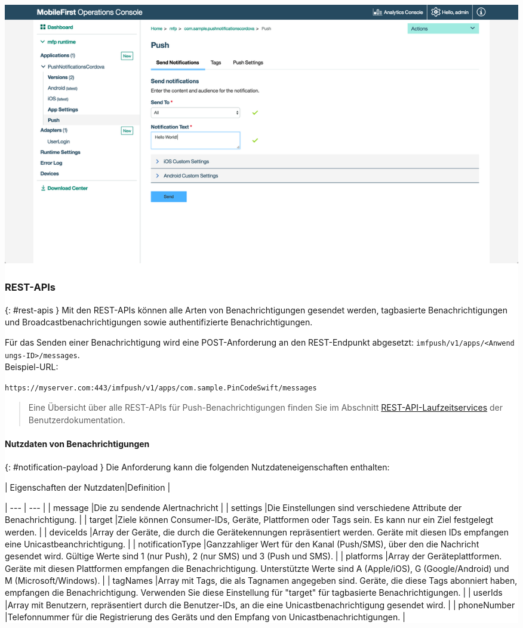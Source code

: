 ![Senden an alle](sending-to-all.png)

### REST-APIs
{: #rest-apis }
Mit den REST-APIs können alle Arten von Benachrichtigungen gesendet werden, tagbasierte Benachrichtigungen und Broadcastbenachrichtigungen sowie authentifizierte Benachrichtigungen. 

Für das Senden einer Benachrichtigung wird eine POST-Anforderung an den REST-Endpunkt abgesetzt: `imfpush/v1/apps/<Anwendungs-ID>/messages`.  
Beispiel-URL: 

```bash
https://myserver.com:443/imfpush/v1/apps/com.sample.PinCodeSwift/messages
```

> Eine Übersicht über alle REST-APIs für Push-Benachrichtigungen finden Sie im Abschnitt [REST-API-Laufzeitservices](https://www.ibm.com/support/knowledgecenter/SSHS8R_8.0.0/com.ibm.worklight.apiref.doc/rest_runtime/c_restapi_runtime.html) der Benutzerdokumentation.



#### Nutzdaten von Benachrichtigungen
{: #notification-payload }
Die Anforderung kann die folgenden Nutzdateneigenschaften enthalten:

| Eigenschaften der Nutzdaten|Definition |

| --- | --- |
| message |Die zu sendende Alertnachricht |
| settings |Die Einstellungen sind verschiedene Attribute der Benachrichtigung. | 
| target |Ziele können Consumer-IDs, Geräte, Plattformen oder Tags sein. Es kann nur ein Ziel festgelegt werden. | 
| deviceIds |Array der Geräte, die durch die Gerätekennungen repräsentiert werden. Geräte mit diesen IDs empfangen eine Unicastbeanchrichtigung. |
| notificationType |Ganzzahliger Wert für den Kanal (Push/SMS), über den die Nachricht gesendet wird. Gültige Werte sind 1 (nur Push), 2 (nur SMS) und 3 (Push und SMS). | 
| platforms |Array der Geräteplattformen. Geräte mit diesen Plattformen empfangen die Benachrichtigung. Unterstützte Werte sind A (Apple/iOS), G (Google/Android) und M (Microsoft/Windows). | 
| tagNames |Array mit Tags, die als Tagnamen angegeben sind. Geräte, die diese Tags abonniert haben, empfangen die Benachrichtigung. Verwenden Sie diese Einstellung für "target" für tagbasierte Benachrichtigungen. | 
| userIds |Array mit Benutzern, repräsentiert durch die Benutzer-IDs, an die eine Unicastbenachrichtigung gesendet wird. |
| phoneNumber |Telefonnummer für die Registrierung des Geräts und den Empfang von Unicastbenachrichtigungen. |
